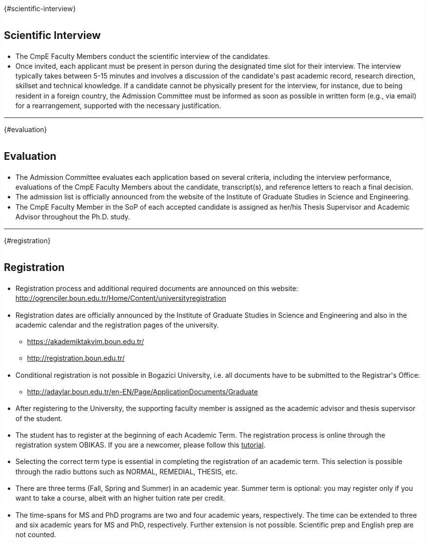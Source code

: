 {#scientific-interview}
## Scientific Interview
* The CmpE Faculty Members conduct the scientific interview of the candidates. 
* Once invited, each applicant must be present in person during the designated time slot for their interview. The interview typically takes between 5-15 minutes and involves a discussion of the candidate's past academic record, research direction, skillset and technical knowledge. If a candidate cannot be physically present for the interview, for instance, due to being resident in a foreign country, the Admission Committee must be informed as soon as possible in written form (e.g., via email) for a rearrangement, supported with the necessary justification.  

---
{#evaluation}
## Evaluation
* The Admission Committee evaluates each application based on several criteria, including the interview performance, evaluations of the CmpE Faculty Members about the candidate, transcript(s), and reference letters to reach a final decision.
* The admission list is officially announced from the website of the Institute of Graduate Studies in Science and Engineering. 
* The CmpE Faculty Member in the SoP of each accepted candidate is assigned as her/his Thesis Supervisor and Academic Advisor throughout the Ph.D. study. 
---
{#registration}
## Registration
* Registration process and additional required documents are announced on this website: http://ogrenciler.boun.edu.tr/Home/Content/universityregistration

* Registration dates are officially announced by the Institute of Graduate Studies in Science and Engineering and also in the academic calendar and the registration pages of the university.

    * <https://akademiktakvim.boun.edu.tr/>

    * <http://registration.boun.edu.tr/>

* Conditional registration is not possible in Bogazici University, i.e. all documents have to be submitted to the Registrar's Office:

    * <http://adaylar.boun.edu.tr/en-EN/Page/ApplicationDocuments/Graduate>

* After registering to the University, the supporting faculty member is assigned as the academic advisor and thesis supervisor of the student.

* The student has to register at the beginning of each Academic Term. The registration process is online through the registration system OBIKAS. If you are a newcomer, please follow this [tutorial](https://registration.boun.edu.tr/ann/User_Guide/Student_Course_List_Preparation_EN.pdf).

* Selecting the correct term type is essential in completing the registration of an academic term. This selection is possible through the radio buttons such as NORMAL, REMEDIAL, THESIS, etc.

* There are three terms (Fall, Spring and Summer) in an academic year. Summer term is optional: you may register only if you want to take a course, albeit with an higher tuition rate per credit.

* The time-spans for MS and PhD programs are two and four academic years, respectively. The time can be extended to three and six academic years for MS and PhD, respectively. Further extension is not possible. Scientific prep and English prep are not counted.
